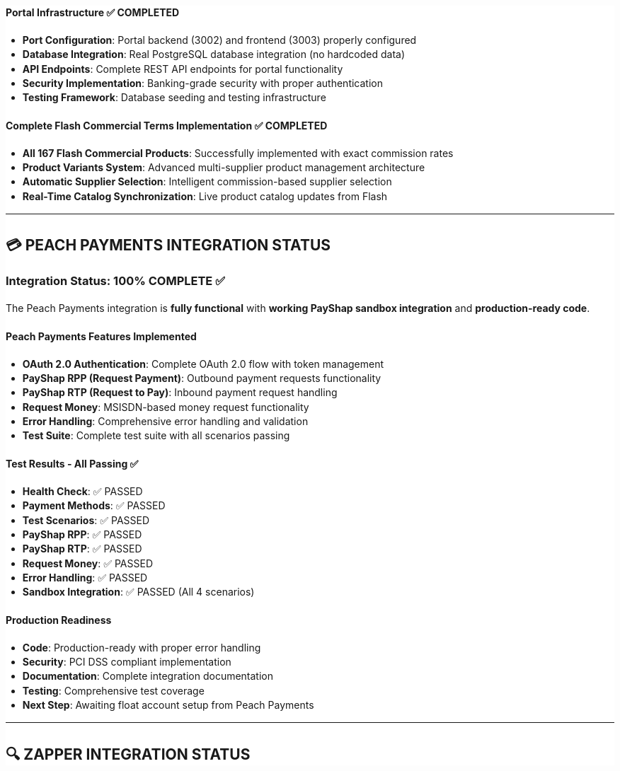 #### **Portal Infrastructure** ✅ **COMPLETED**
- **Port Configuration**: Portal backend (3002) and frontend (3003) properly configured
- **Database Integration**: Real PostgreSQL database integration (no hardcoded data)
- **API Endpoints**: Complete REST API endpoints for portal functionality
- **Security Implementation**: Banking-grade security with proper authentication
- **Testing Framework**: Database seeding and testing infrastructure

#### **Complete Flash Commercial Terms Implementation** ✅ **COMPLETED**
- **All 167 Flash Commercial Products**: Successfully implemented with exact commission rates
- **Product Variants System**: Advanced multi-supplier product management architecture
- **Automatic Supplier Selection**: Intelligent commission-based supplier selection
- **Real-Time Catalog Synchronization**: Live product catalog updates from Flash

---

## 💳 **PEACH PAYMENTS INTEGRATION STATUS**

### **Integration Status: 100% COMPLETE** ✅
The Peach Payments integration is **fully functional** with **working PayShap sandbox integration** and **production-ready code**.

#### **Peach Payments Features Implemented**
- **OAuth 2.0 Authentication**: Complete OAuth 2.0 flow with token management
- **PayShap RPP (Request Payment)**: Outbound payment requests functionality
- **PayShap RTP (Request to Pay)**: Inbound payment request handling
- **Request Money**: MSISDN-based money request functionality
- **Error Handling**: Comprehensive error handling and validation
- **Test Suite**: Complete test suite with all scenarios passing

#### **Test Results - All Passing** ✅
- **Health Check**: ✅ PASSED
- **Payment Methods**: ✅ PASSED  
- **Test Scenarios**: ✅ PASSED
- **PayShap RPP**: ✅ PASSED
- **PayShap RTP**: ✅ PASSED
- **Request Money**: ✅ PASSED
- **Error Handling**: ✅ PASSED
- **Sandbox Integration**: ✅ PASSED (All 4 scenarios)

#### **Production Readiness**
- **Code**: Production-ready with proper error handling
- **Security**: PCI DSS compliant implementation
- **Documentation**: Complete integration documentation
- **Testing**: Comprehensive test coverage
- **Next Step**: Awaiting float account setup from Peach Payments

---

## 🔍 **ZAPPER INTEGRATION STATUS**
